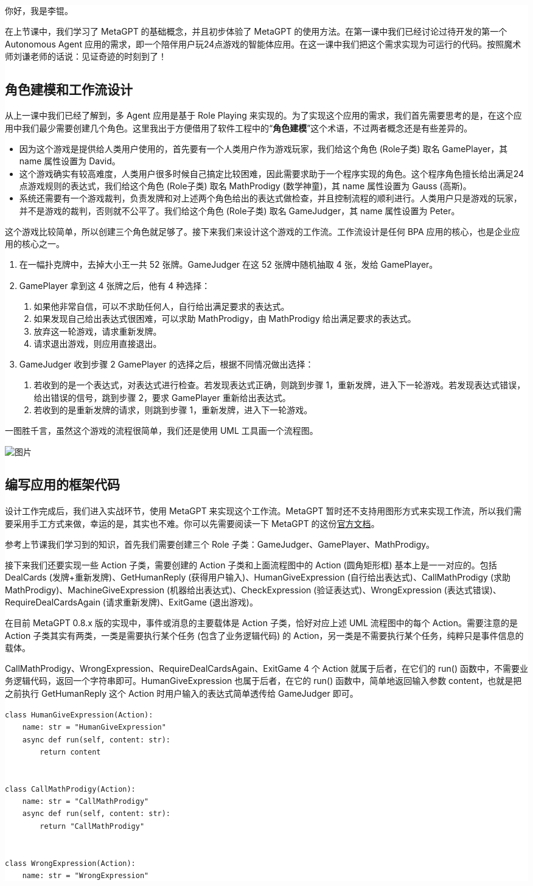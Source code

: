 你好，我是李锟。

在上节课中，我们学习了 MetaGPT 的基础概念，并且初步体验了 MetaGPT 的使用方法。在第一课中我们已经讨论过待开发的第一个 Autonomous Agent 应用的需求，即一个陪伴用户玩24点游戏的智能体应用。在这一课中我们把这个需求实现为可运行的代码。按照魔术师刘谦老师的话说：见证奇迹的时刻到了！

## 角色建模和工作流设计

从上一课中我们已经了解到，多 Agent 应用是基于 Role Playing 来实现的。为了实现这个应用的需求，我们首先需要思考的是，在这个应用中我们最少需要创建几个角色。这里我出于方便借用了软件工程中的“**角色建模**”这个术语，不过两者概念还是有些差异的。

- 因为这个游戏是提供给人类用户使用的，首先要有一个人类用户作为游戏玩家，我们给这个角色 (Role子类) 取名 GamePlayer，其 name 属性设置为 David。
- 这个游戏确实有较高难度，人类用户很多时候自己搞定比较困难，因此需要求助于一个程序实现的角色。这个程序角色擅长给出满足24点游戏规则的表达式，我们给这个角色 (Role子类) 取名 MathProdigy (数学神童)，其 name 属性设置为 Gauss (高斯)。
- 系统还需要有一个游戏裁判，负责发牌和对上述两个角色给出的表达式做检查，并且控制流程的顺利进行。人类用户只是游戏的玩家，并不是游戏的裁判，否则就不公平了。我们给这个角色 (Role子类) 取名 GameJudger，其 name 属性设置为 Peter。

这个游戏比较简单，所以创建三个角色就足够了。接下来我们来设计这个游戏的工作流。工作流设计是任何 BPA 应用的核心，也是企业应用的核心之一。

1. 在一幅扑克牌中，去掉大小王一共 52 张牌。GameJudger 在这 52 张牌中随机抽取 4 张，发给 GamePlayer。
2. GamePlayer 拿到这 4 张牌之后，他有 4 种选择：
   
   1. 如果他非常自信，可以不求助任何人，自行给出满足要求的表达式。
   2. 如果发现自己给出表达式很困难，可以求助 MathProdigy，由 MathProdigy 给出满足要求的表达式。
   3. 放弃这一轮游戏，请求重新发牌。
   4. 请求退出游戏，则应用直接退出。
3. GameJudger 收到步骤 2 GamePlayer 的选择之后，根据不同情况做出选择：
   
   1. 若收到的是一个表达式，对表达式进行检查。若发现表达式正确，则跳到步骤 1，重新发牌，进入下一轮游戏。若发现表达式错误，给出错误的信号，跳到步骤 2，要求 GamePlayer 重新给出表达式。
   2. 若收到的是重新发牌的请求，则跳到步骤 1，重新发牌，进入下一轮游戏。

一图胜千言，虽然这个游戏的流程很简单，我们还是使用 UML 工具画一个流程图。

![图片](https://static001.geekbang.org/resource/image/8e/96/8ea6ae7a647c04e2af3bb3d4c26c9996.png?wh=857x932)

## 编写应用的框架代码

设计工作完成后，我们进入实战环节，使用 MetaGPT 来实现这个工作流。MetaGPT 暂时还不支持用图形方式来实现工作流，所以我们需要采用手工方式来做，幸运的是，其实也不难。你可以先需要阅读一下 MetaGPT 的这份[官方文档](https://docs.deepwisdom.ai/main/zh/guide/in_depth_guides/agent_communication.html)。

参考上节课我们学习到的知识，首先我们需要创建三个 Role 子类：GameJudger、GamePlayer、MathProdigy。

接下来我们还要实现一些 Action 子类，需要创建的 Action 子类和上面流程图中的 Action (圆角矩形框) 基本上是一一对应的。包括DealCards (发牌+重新发牌)、GetHumanReply (获得用户输入)、HumanGiveExpression (自行给出表达式)、CallMathProdigy (求助MathProdigy)、MachineGiveExpression (机器给出表达式)、CheckExpression (验证表达式)、WrongExpression (表达式错误)、RequireDealCardsAgain (请求重新发牌)、ExitGame (退出游戏)。

在目前 MetaGPT 0.8.x 版的实现中，事件或消息的主要载体是 Action 子类，恰好对应上述 UML 流程图中的每个 Action。需要注意的是 Action 子类其实有两类，一类是需要执行某个任务 (包含了业务逻辑代码) 的 Action，另一类是不需要执行某个任务，纯粹只是事件信息的载体。

CallMathProdigy、WrongExpression、RequireDealCardsAgain、ExitGame 4 个 Action 就属于后者，在它们的 run() 函数中，不需要业务逻辑代码，返回一个字符串即可。HumanGiveExpression 也属于后者，在它的 run() 函数中，简单地返回输入参数 content，也就是把之前执行 GetHumanReply 这个 Action 时用户输入的表达式简单透传给 GameJudger 即可。

```plain
class HumanGiveExpression(Action):
    name: str = "HumanGiveExpression"
    async def run(self, content: str):
        return content


class CallMathProdigy(Action):
    name: str = "CallMathProdigy"
    async def run(self, content: str):
        return "CallMathProdigy"


class WrongExpression(Action):
    name: str = "WrongExpression"
```